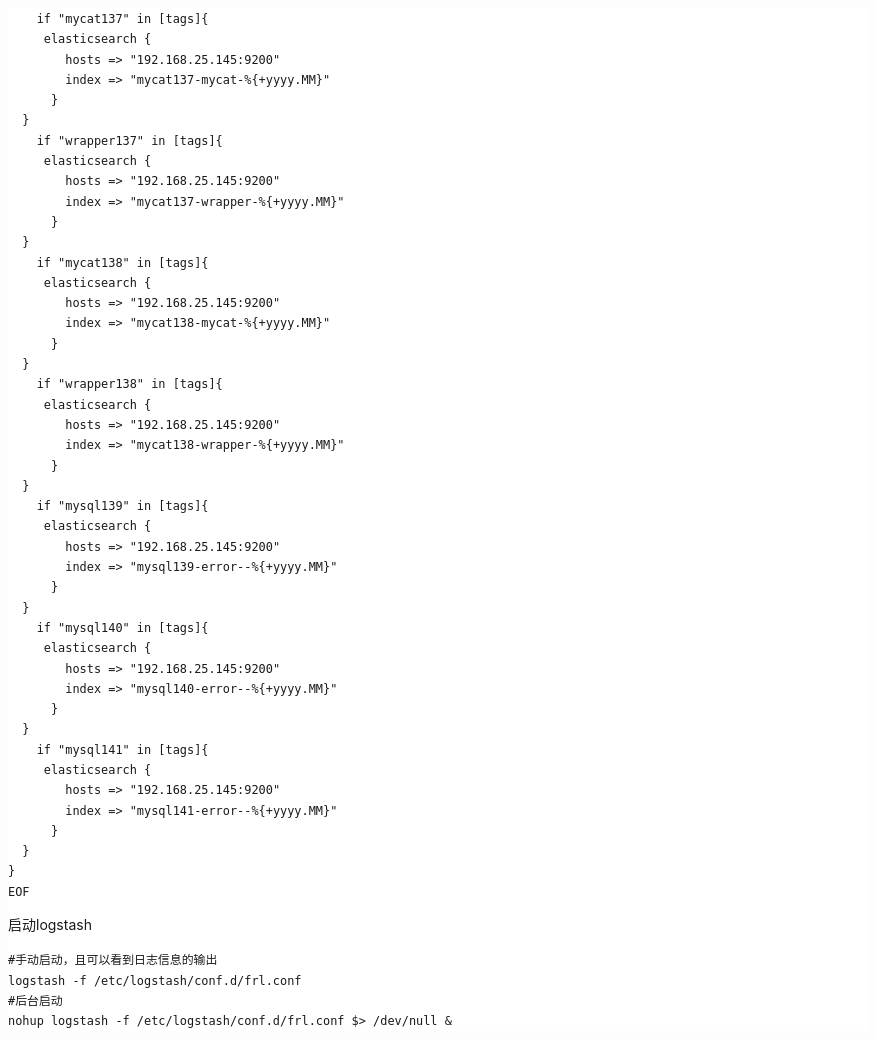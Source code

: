 ~~~shell
    if "mycat137" in [tags]{
     elasticsearch {
        hosts => "192.168.25.145:9200"
        index => "mycat137-mycat-%{+yyyy.MM}"
      }
  }
    if "wrapper137" in [tags]{
     elasticsearch {
        hosts => "192.168.25.145:9200"
        index => "mycat137-wrapper-%{+yyyy.MM}"
      }
  }
    if "mycat138" in [tags]{
     elasticsearch {
        hosts => "192.168.25.145:9200"
        index => "mycat138-mycat-%{+yyyy.MM}"
      }
  }
    if "wrapper138" in [tags]{
     elasticsearch {
        hosts => "192.168.25.145:9200"
        index => "mycat138-wrapper-%{+yyyy.MM}"
      }
  }
    if "mysql139" in [tags]{
     elasticsearch {
        hosts => "192.168.25.145:9200"
        index => "mysql139-error--%{+yyyy.MM}"
      }
  }
    if "mysql140" in [tags]{
     elasticsearch {
        hosts => "192.168.25.145:9200"
        index => "mysql140-error--%{+yyyy.MM}"
      }
  }
    if "mysql141" in [tags]{
     elasticsearch {
        hosts => "192.168.25.145:9200"
        index => "mysql141-error--%{+yyyy.MM}"
      }
  }
}
EOF
~~~

启动logstash

~~~shell
#手动启动，且可以看到日志信息的输出
logstash -f /etc/logstash/conf.d/frl.conf
#后台启动
nohup logstash -f /etc/logstash/conf.d/frl.conf $> /dev/null &
~~~

